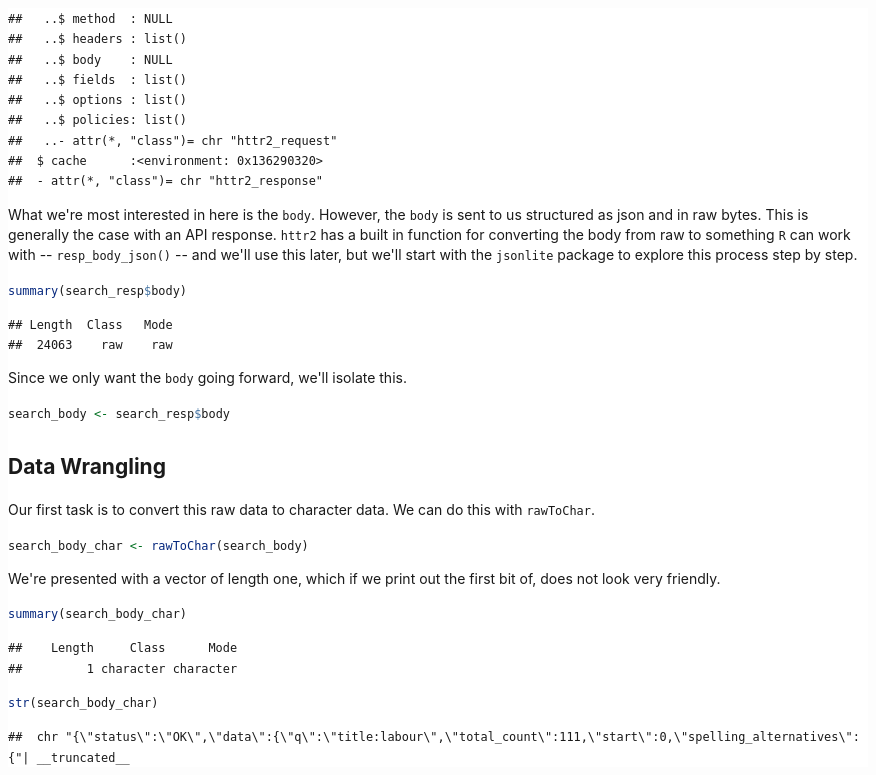 ```
##   ..$ method  : NULL
##   ..$ headers : list()
##   ..$ body    : NULL
##   ..$ fields  : list()
##   ..$ options : list()
##   ..$ policies: list()
##   ..- attr(*, "class")= chr "httr2_request"
##  $ cache      :<environment: 0x136290320> 
##  - attr(*, "class")= chr "httr2_response"
```

What we're most interested in here is the `body`. However, the `body` is sent to us structured as json and in raw bytes. This is generally the case with an API response. `httr2` has a built in function for converting the body from raw to something `R` can work with -- `resp_body_json()` -- and we'll use this later, but we'll start with the `jsonlite` package to explore this process step by step.


``` r
summary(search_resp$body)
```

```
## Length  Class   Mode 
##  24063    raw    raw
```

Since we only want the `body` going forward, we'll isolate this.


``` r
search_body <- search_resp$body
```

## Data Wrangling

Our first task is to convert this raw data to character data. We can do this with `rawToChar`.


``` r
search_body_char <- rawToChar(search_body)
```

We're presented with a vector of length one, which if we print out the first bit of, does not look very friendly.


``` r
summary(search_body_char)
```

```
##    Length     Class      Mode 
##         1 character character
```

``` r
str(search_body_char)
```

```
##  chr "{\"status\":\"OK\",\"data\":{\"q\":\"title:labour\",\"total_count\":111,\"start\":0,\"spelling_alternatives\":{"| __truncated__
```
